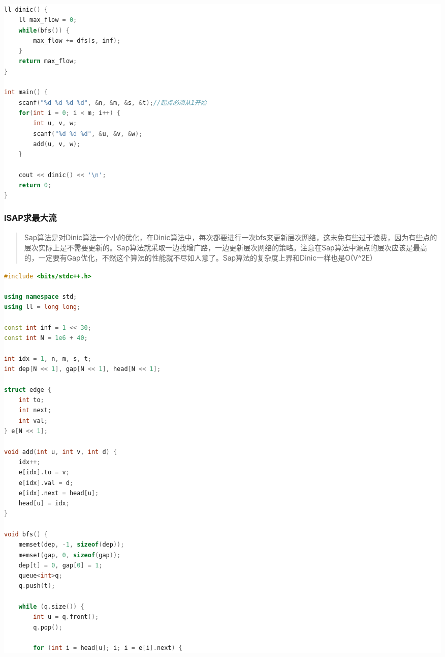 ```c++
ll dinic() {
	ll max_flow = 0;
	while(bfs()) {
		max_flow += dfs(s, inf);
	}
	return max_flow;
}

int main() {
	scanf("%d %d %d %d", &n, &m, &s, &t);//起点必须从1开始
	for(int i = 0; i < m; i++) {
		int u, v, w;
		scanf("%d %d %d", &u, &v, &w);
		add(u, v, w);
	}

	cout << dinic() << '\n';
	return 0;
}
```

### ISAP求最大流

> Sap算法是对Dinic算法一个小的优化，在Dinic算法中，每次都要进行一次bfs来更新层次网络，这未免有些过于浪费，因为有些点的层次实际上是不需要更新的。Sap算法就采取一边找增广路，一边更新层次网络的策略。注意在Sap算法中源点的层次应该是最高的，一定要有Gap优化，不然这个算法的性能就不尽如人意了。Sap算法的复杂度上界和Dinic一样也是O(V^2E)

```C++
#include <bits/stdc++.h>

using namespace std;
using ll = long long;

const int inf = 1 << 30;
const int N = 1e6 + 40;

int idx = 1, n, m, s, t;
int dep[N << 1], gap[N << 1], head[N << 1];

struct edge {
    int to;
    int next;
    int val;
} e[N << 1];

void add(int u, int v, int d) {
    idx++;
    e[idx].to = v;
    e[idx].val = d;
    e[idx].next = head[u];
    head[u] = idx;
}

void bfs() {
    memset(dep, -1, sizeof(dep));
    memset(gap, 0, sizeof(gap));
    dep[t] = 0, gap[0] = 1;
    queue<int>q;
    q.push(t);

    while (q.size()) {
        int u = q.front();
        q.pop();

        for (int i = head[u]; i; i = e[i].next) {
```